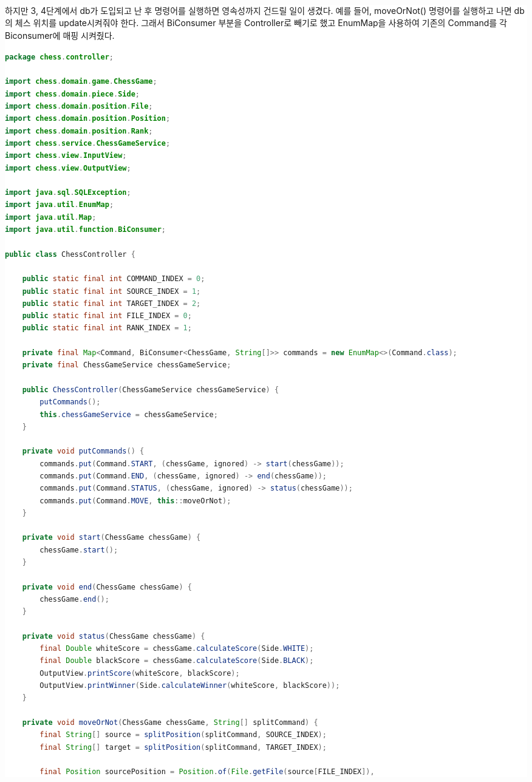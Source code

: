 하지만 3, 4단계에서 db가 도입되고 난 후 명령어를 실행하면 영속성까지 건드릴 일이 생겼다. 예를 들어, moveOrNot() 명령어를 실행하고 나면 db의 체스 위치를 update시켜줘야 한다. 그래서 BiConsumer 부분을 Controller로 빼기로 했고 EnumMap을 사용하여 기존의 Command를 각 Biconsumer에 매핑 시켜줬다.

```java
package chess.controller;

import chess.domain.game.ChessGame;
import chess.domain.piece.Side;
import chess.domain.position.File;
import chess.domain.position.Position;
import chess.domain.position.Rank;
import chess.service.ChessGameService;
import chess.view.InputView;
import chess.view.OutputView;

import java.sql.SQLException;
import java.util.EnumMap;
import java.util.Map;
import java.util.function.BiConsumer;

public class ChessController {

    public static final int COMMAND_INDEX = 0;
    public static final int SOURCE_INDEX = 1;
    public static final int TARGET_INDEX = 2;
    public static final int FILE_INDEX = 0;
    public static final int RANK_INDEX = 1;

    private final Map<Command, BiConsumer<ChessGame, String[]>> commands = new EnumMap<>(Command.class);
    private final ChessGameService chessGameService;

    public ChessController(ChessGameService chessGameService) {
        putCommands();
        this.chessGameService = chessGameService;
    }

    private void putCommands() {
        commands.put(Command.START, (chessGame, ignored) -> start(chessGame));
        commands.put(Command.END, (chessGame, ignored) -> end(chessGame));
        commands.put(Command.STATUS, (chessGame, ignored) -> status(chessGame));
        commands.put(Command.MOVE, this::moveOrNot);
    }

    private void start(ChessGame chessGame) {
        chessGame.start();
    }

    private void end(ChessGame chessGame) {
        chessGame.end();
    }

    private void status(ChessGame chessGame) {
        final Double whiteScore = chessGame.calculateScore(Side.WHITE);
        final Double blackScore = chessGame.calculateScore(Side.BLACK);
        OutputView.printScore(whiteScore, blackScore);
        OutputView.printWinner(Side.calculateWinner(whiteScore, blackScore));
    }

    private void moveOrNot(ChessGame chessGame, String[] splitCommand) {
        final String[] source = splitPosition(splitCommand, SOURCE_INDEX);
        final String[] target = splitPosition(splitCommand, TARGET_INDEX);

        final Position sourcePosition = Position.of(File.getFile(source[FILE_INDEX]),
```